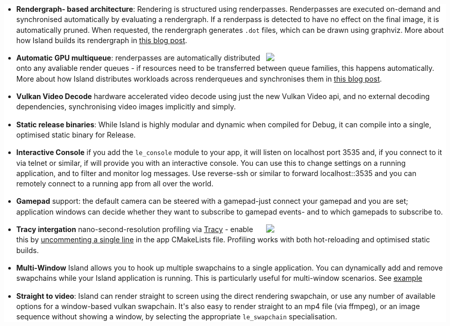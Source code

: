 * **Rendergraph- based architecture**: Rendering is structured using
  renderpasses. Renderpasses are executed on-demand and synchronised
  automatically by evaluating a rendergraph. If a renderpass is
  detected to have no effect on the final image, it is automatically
  pruned. When requested, the rendergraph generates `.dot` files,
  which can be drawn using graphviz. More about how Island builds its
  rendergraph in [this blog post][rendergraph_blog].

  <img width="350" src="resources/readme/graph_screenshot.png" align="right" />
  
* **Automatic GPU multiqueue**: renderpasses are automatically
  distributed onto any avaliable render queues - if resources need to
  be transferred between queue families, this happens automatically.
  More about how Island distributes workloads across renderqueues and
  synchronises them in [this blog post][rendergraph_sync_blog].

* **Vulkan Video Decode** hardware accelerated video decode using just
  the new Vulkan Video api, and no external decoding dependencies,
  synchronising video images implicitly and simply.  

* **Static release binaries**: While Island is highly modular and
  dynamic when compiled for Debug, it can compile into a single,
  optimised static binary for Release. 

* **Interactive Console** if you add the `le_console` module to your
  app, it will listen on localhost port 3535 and, if you connect to it
  via telnet or similar, if will provide you with an interactive
  console. You can use this to change settings on a running
  application, and to filter and monitor log messages. Use
  reverse-ssh or similar to forward localhost::3535 and you can
  remotely connect to a running app from all over the world.

* **Gamepad** support: the default camera can be steered with
  a gamepad-just connect your gamepad and you are set; application
  windows can decide whether they want to subscribe to gamepad events- 
  and to which gamepads to subscribe to. 

  <img width="350" src="modules/le_tracy/tracy.png" align="right" />

* **Tracy intergation** nano-second-resolution profiling via 
  [Tracy](https://github.com/wolfpld/tracy) - enable this by 
  [uncommenting a single line](modules/le_tracy/README.md) in the 
  app CMakeLists file. Profiling works with both hot-reloading and 
  optimised static builds.

* **Multi-Window** Island allows you to hook up multiple swapchains to
  a single application. You can dynamically add and remove swapchains
  while your Island application is running. This is particularly useful
  for multi-window scenarios. See [example][example-multiwindow]
  
* **Straight to video**: Island can render straight to screen using
  the direct rendering swapchain, or use any number of available
  options for a window-based vulkan swapchain. It's also easy to
  render straight to an mp4 file (via ffmpeg), or an image sequence
  without showing a window, by selecting the appropriate
  `le_swapchain` specialisation.


[hain]: https://doi.org/10.1016/j.cag.2005.08.002
[hobby]: http://weitz.de/hobby/
[cgltf-link]: https://github.com/jkuhlmann/cgltf
[example-multiwindow]: apps/examples/multi_window_example/
[rendergraph_blog]: https://poniesandlight.co.uk/reflect/island_rendergraph_1/
[rendergraph_sync_blog]: https://poniesandlight.co.uk/reflect/island_rendergraph_2/
[link-imgui]: https://github.com/ocornut/imgui
[link-earcut]: https://github.com/mapbox/earcut.hpp
[link-libtess]: https://github.com/memononen/libtess2
[link-stb_image]: https://github.com/nothings/stb/blob/master/stb_image.h
[link-stb_truetype]: https://github.com/nothings/stb/blob/master/stb_truetype.h
[link-cgltf]: https://github.com/nothings/stb/blob/master/stb_truetype.h
[module-generator]: scripts/create_module.py
[project-generator]: scripts/create_project.py
[link-shaderc]: https://github.com/google/shaderc/
[glfw]: https://github.com/glfw/glfw
[qt_creator]: https://download.qt.io/official_releases/qtcreator/ 
[our_machinery]: https://ourmachinery.com/ 
[our_mach_blog]: https://ourmachinery.com/post/little-machines-working-together-part-1/
[readme-win]: README_WINDOWS.md 
[struct-generator]: scripts/codegen/gen_vk_structs.py